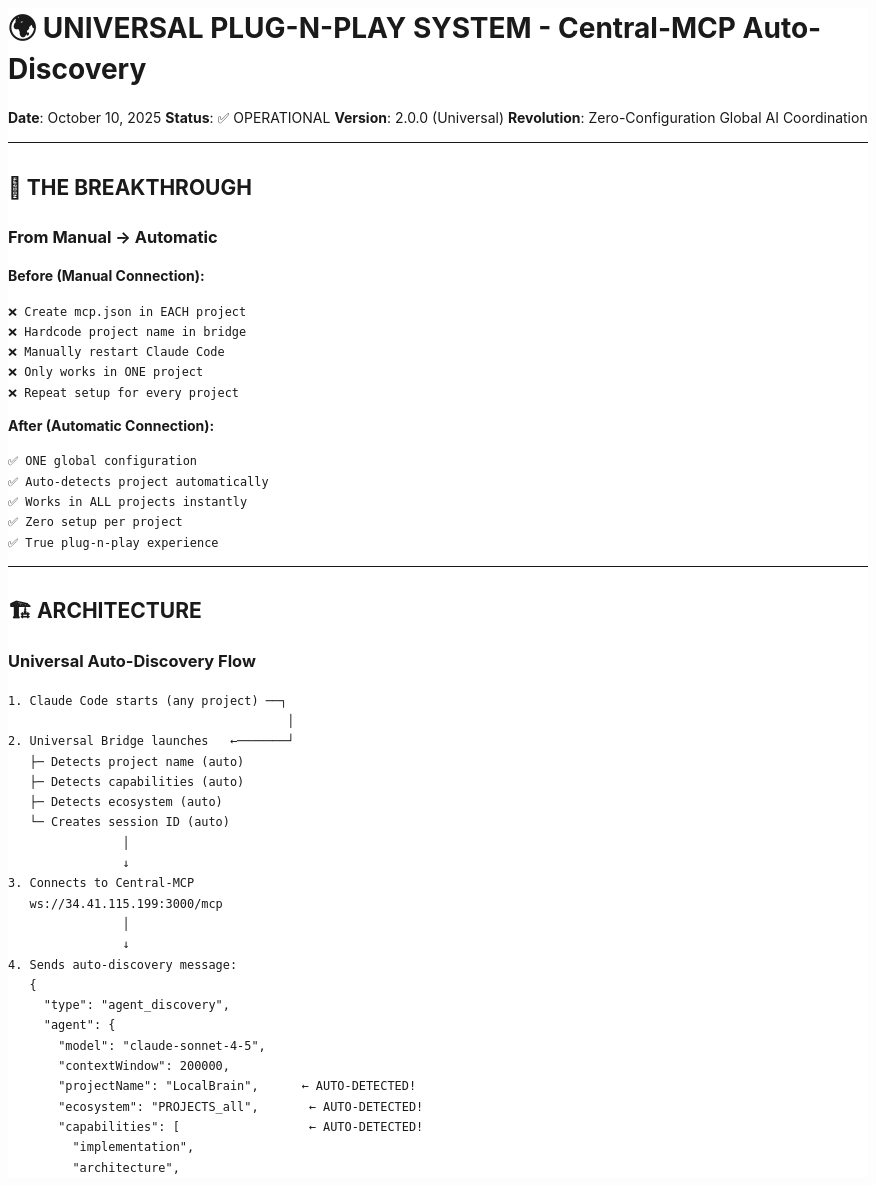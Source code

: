 # 🌍 UNIVERSAL PLUG-N-PLAY SYSTEM - Central-MCP Auto-Discovery

**Date**: October 10, 2025
**Status**: ✅ OPERATIONAL
**Version**: 2.0.0 (Universal)
**Revolution**: Zero-Configuration Global AI Coordination

---

## 🎯 THE BREAKTHROUGH

### From Manual → Automatic

**Before (Manual Connection):**
```
❌ Create mcp.json in EACH project
❌ Hardcode project name in bridge
❌ Manually restart Claude Code
❌ Only works in ONE project
❌ Repeat setup for every project
```

**After (Automatic Connection):**
```
✅ ONE global configuration
✅ Auto-detects project automatically
✅ Works in ALL projects instantly
✅ Zero setup per project
✅ True plug-n-play experience
```

---

## 🏗️ ARCHITECTURE

### Universal Auto-Discovery Flow

```
1. Claude Code starts (any project) ──┐
                                       │
2. Universal Bridge launches   ←───────┘
   ├─ Detects project name (auto)
   ├─ Detects capabilities (auto)
   ├─ Detects ecosystem (auto)
   └─ Creates session ID (auto)
                │
                ↓
3. Connects to Central-MCP
   ws://34.41.115.199:3000/mcp
                │
                ↓
4. Sends auto-discovery message:
   {
     "type": "agent_discovery",
     "agent": {
       "model": "claude-sonnet-4-5",
       "contextWindow": 200000,
       "projectName": "LocalBrain",      ← AUTO-DETECTED!
       "ecosystem": "PROJECTS_all",       ← AUTO-DETECTED!
       "capabilities": [                  ← AUTO-DETECTED!
         "implementation",
         "architecture",
```
